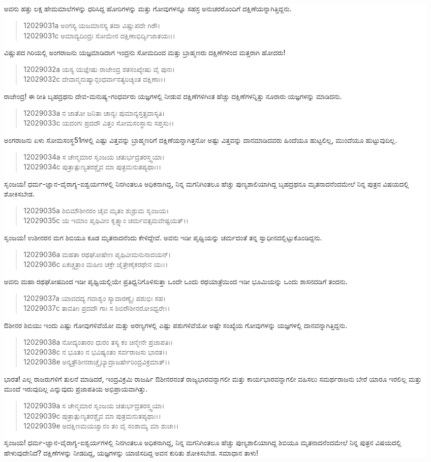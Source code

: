 ಅವನು ಹತ್ತು ಲಕ್ಷ ಹೇಮಮಾಲೆಗಳನ್ನು ಧರಿಸಿದ್ದ ಹೋರಿಗಳನ್ನು ಮತ್ತು ಗೋವುಗಳನ್ನೂ ಸಹಸ್ರ ಅನುಚರರೊಂದಿಗೆ ದಕ್ಷಿಣೆಯನ್ನಾಗಿತ್ತಿದ್ದನು.

> 12029031a ಅಂಗಸ್ಯ ಯಜಮಾನಸ್ಯ ತದಾ ವಿಷ್ಣುಪದೇ ಗಿರೌ।  
12029031c ಅಮಾದ್ಯದಿಂದ್ರಃ ಸೋಮೇನ ದಕ್ಷಿಣಾಭಿರ್ದ್ವಿಜಾತಯಃ।।

ವಿಷ್ಣುಪದ ಗಿರಿಯಲ್ಲಿ ಅಂಗರಾಜನು ಯಜ್ಞಮಾಡಿದಾಗ ಇಂದ್ರನು ಸೋಮದಿಂದ ಮತ್ತು ಬ್ರಾಹ್ಮಣರು ದಕ್ಷಿಣೆಗಳಿಂದ ಮತ್ತರಾಗಿ ಹೋದರು!

> 12029032a ಯಸ್ಯ ಯಜ್ಞೇಷು ರಾಜೇಂದ್ರ ಶತಸಂಖ್ಯೇಷು ವೈ ಪುನಃ।  
12029032c ದೇವಾನ್ಮನುಷ್ಯಾನ್ಗಂಧರ್ವಾನತ್ಯರಿಚ್ಯಂತ ದಕ್ಷಿಣಾಃ।।

ರಾಜೇಂದ್ರ! ಈ ರೀತಿ ಬೃಹದ್ರಥನು ದೇವ-ಮನುಷ್ಯ-ಗಂಧರ್ವರು ಯಜ್ಞಗಳಲ್ಲಿ ನೀಡುವ ದಕ್ಷಿಣೆಗಳಿಗಿಂತ ಹೆಚ್ಚು ದಕ್ಷಿಣೆಗಳನ್ನಿತ್ತು ನೂರಾರು ಯಜ್ಞಗಳನ್ನು ಮಾಡಿದನು.

> 12029033a ನ ಜಾತೋ ಜನಿತಾ ಚಾನ್ಯಃ ಪುಮಾನ್ಯಸ್ತತ್ಪ್ರದಾಸ್ಯತಿ।  
12029033c ಯದಂಗಃ ಪ್ರದದೌ ವಿತ್ತಂ ಸೋಮಸಂಸ್ಥಾಸು ಸಪ್ತಸು।।

ಅಂಗರಾಜನು ಏಳು ಸೋಮಸಂಸ್ಥ51ಗಳಲ್ಲಿ ಎಷ್ಟು ವಿತ್ತವನ್ನು ಬ್ರಾಹ್ಮಣರಿಗೆ ದಕ್ಷಿಣೆಯನ್ನಾಗಿತ್ತನೋ ಅಷ್ಟು ವಿತ್ತವನ್ನು ದಾನಮಾಡಿದವರು ಹಿಂದೆಯೂ ಹುಟ್ಟಲಿಲ್ಲ, ಮುಂದೆಯೂ ಹುಟ್ಟುವುದಿಲ್ಲ.

> 12029034a ಸ ಚೇನ್ಮಮಾರ ಸೃಂಜಯ ಚತುರ್ಭದ್ರತರಸ್ತ್ವಯಾ।  
12029034c ಪುತ್ರಾತ್ಪುಣ್ಯತರಶ್ಚೈವ ಮಾ ಪುತ್ರಮನುತಪ್ಯಥಾಃ।।

ಸೃಂಜಯ! ಧರ್ಮ-ಜ್ಞಾನ-ವೈರಾಗ್ಯ-ಐಶ್ವರ್ಯಗಳಲ್ಲಿ ನಿನಗಿಂತಲೂ ಅಧಿಕನಾಗಿದ್ದ, ನಿನ್ನ ಮಗನಿಗಿಂತಲೂ ಹೆಚ್ಚು ಪುಣ್ಯಶಾಲಿಯಾಗಿದ್ದ ಬೃಹದ್ರಥನೂ ಮೃತನಾದನೆಂದಮೇಲೆ ನಿನ್ನ ಪುತ್ರನ ವಿಷಯದಲ್ಲಿ ಶೋಕಿಸಬೇಡ.

> 12029035a ಶಿಬಿಮೌಶೀನರಂ ಚೈವ ಮೃತಂ ಶುಶ್ರುಮ ಸೃಂಜಯ।  
12029035c ಯ ಇಮಾಂ ಪೃಥಿವೀಂ ಕೃತ್ಸ್ನಾಂ ಚರ್ಮವತ್ಸಮವೇಷ್ಟಯತ್।।

ಸೃಂಜಯ! ಉಶೀನರನ ಮಗ ಶಿಬಿಯೂ ಕೂಡ ಮೃತನಾದನೆಂದು ಕೇಳಿದ್ದೇವೆ. ಅವನು ಇಡೀ ಪೃಥ್ವಿಯನ್ನು ಚರ್ಮದಂತೆ ತನ್ನ ಸ್ವಾಧೀನದಲ್ಲಿಟ್ಟುಕೊಂಡಿದ್ದನು.

> 12029036a ಮಹತಾ ರಥಘೋಷೇಣ ಪೃಥಿವೀಮನುನಾದಯನ್।  
12029036c ಏಕಚ್ಚತ್ರಾಂ ಮಹೀಂ ಚಕ್ರೇ ಜೈತ್ರೇಣೈಕರಥೇನ ಯಃ।।

ಅವನು ಮಹಾ ರಥಘೋಷದಿಂದ ಇಡೀ ಪೃಥ್ವಿಯಲ್ಲಿಯೇ ಪ್ರತಿಧ್ವನಿಗೊಳಿಸುತ್ತಾ ಒಂದೇ ಒಂದು ರಥಯಾತ್ರೆಯಿಂದ ಇಡೀ ಭೂಮಿಯನ್ನು ಒಂದು ಶಾಸನದಡಿಗೆ ತಂದನು.

> 12029037a ಯಾವದದ್ಯ ಗವಾಶ್ವಂ ಸ್ಯಾದಾರಣ್ಯೈಃ ಪಶುಭಿಃ ಸಹ।  
12029037c ತಾವತೀಃ ಪ್ರದದೌ ಗಾಃ ಸ ಶಿಬಿರೌಶೀನರೋಽಧ್ವರೇ।।

ಔಶೀನರ ಶಿಬಿಯು ಇಂದು ಎಷ್ಟು ಗೋವುಗಳಿವೆಯೋ ಮತ್ತು ಅರಣ್ಯಗಳಲ್ಲಿ ಎಷ್ಟು ಪಶುಗಳಿವೆಯೋ ಅಷ್ಟೇ ಸಂಖ್ಯೆಯ ಗೋವುಗಳನ್ನು ಯಜ್ಞಗಳಲ್ಲಿ ದಾನವನ್ನಾಗಿತ್ತಿದ್ದನು.

> 12029038a ನೋದ್ಯಂತಾರಂ ಧುರಂ ತಸ್ಯ ಕಂ ಚಿನ್ಮೇನೇ ಪ್ರಜಾಪತಿಃ।  
12029038c ನ ಭೂತಂ ನ ಭವಿಷ್ಯಂತಂ ಸರ್ವರಾಜಸು ಭಾರತ।।  
12029038e ಅನ್ಯತ್ರೌಶೀನರಾಚ್ಚೈಬ್ಯಾದ್ರಾಜರ್ಷೇರಿಂದ್ರವಿಕ್ರಮಾತ್।।

ಭಾರತ! ಎಲ್ಲ ರಾಜರುಗಳಿಗೆ ತುಲನೆ ಮಾಡಿದರೆ, ಇಂದ್ರವಿಕ್ರಮಿ ರಾಜರ್ಷಿ ಔಶೀನರನಂತೆ ರಾಜ್ಯಭಾರವನ್ನಾಗಲೀ ಮತ್ತು ಕಾರ್ಯಭಾರವನ್ನಾಗಲೀ ವಹಿಸಲು ಸಮರ್ಥರಾಜನು ಬೇರೆ ಯಾರೂ ಇರಲಿಲ್ಲ ಮತ್ತು ಮುಂದೆ ಇರುವುದಿಲ್ಲ ಎನ್ನುವುದು ಪ್ರಜಾಪತಿಯ ಅಭಿಪ್ರಾಯವಾಗಿತ್ತು.

> 12029039a ಸ ಚೇನ್ಮಮಾರ ಸೃಂಜಯ ಚತುರ್ಭದ್ರತರಸ್ತ್ವಯಾ।  
12029039c ಪುತ್ರಾತ್ಪುಣ್ಯತರಶ್ಚೈವ ಮಾ ಪುತ್ರಮನುತಪ್ಯಥಾಃ।।  
12029039e ಅದಕ್ಷಿಣಮಯಜ್ವಾನಂ ತಂ ವೈ ಸಂಶಾಮ್ಯ ಮಾ ಶುಚಃ।।

ಸೃಂಜಯ! ಧರ್ಮ-ಜ್ಞಾನ-ವೈರಾಗ್ಯ-ಐಶ್ವರ್ಯಗಳಲ್ಲಿ ನಿನಗಿಂತಲೂ ಅಧಿಕನಾಗಿದ್ದ, ನಿನ್ನ ಮಗನಿಗಿಂತಲೂ ಹೆಚ್ಚು ಪುಣ್ಯಶಾಲಿಯಾಗಿದ್ದ ಶಿಬಿಯೂ ಮೃತನಾದನೆಂದಮೇಲೆ ನಿನ್ನ ಪುತ್ರನ ವಿಷಯದಲ್ಲಿ ಹೇಳುವುದೇನಿದೆ? ದಕ್ಷಿಣೆಗಳನ್ನು ನೀಡದಿದ್ದ, ಯಜ್ಞಗಳನ್ನು ಯಾಜಿಸದಿದ್ದ ಅವನ ಕುರಿತು ಶೋಕಿಸಬೇಡ. ಸಮಾಧಾನ ತಾಳು!
